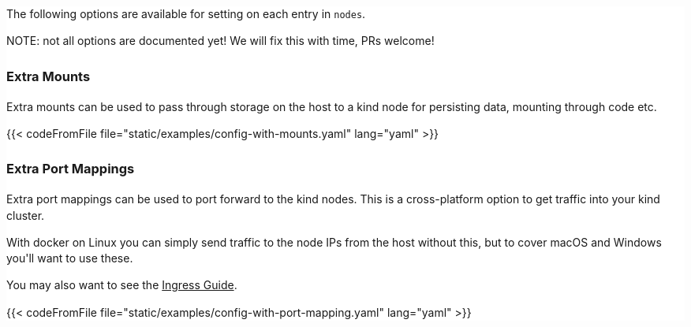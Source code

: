 The following options are available for setting on each entry in `nodes`.

NOTE: not all options are documented yet!  We will fix this with time, PRs welcome!

### Extra Mounts

Extra mounts can be used to pass through storage on the host to a kind node
for persisting data, mounting through code etc.

{{< codeFromFile file="static/examples/config-with-mounts.yaml" lang="yaml" >}}


### Extra Port Mappings

Extra port mappings can be used to port forward to the kind nodes. This is a 
cross-platform option to get traffic into your kind cluster. 

With docker on Linux you can simply send traffic to the node IPs from the host
without this, but to cover macOS and Windows you'll want to use these.

You may also want to see the [Ingress Guide].

{{< codeFromFile file="static/examples/config-with-port-mapping.yaml" lang="yaml" >}}


[Ingress Guide]: ./../ingress
